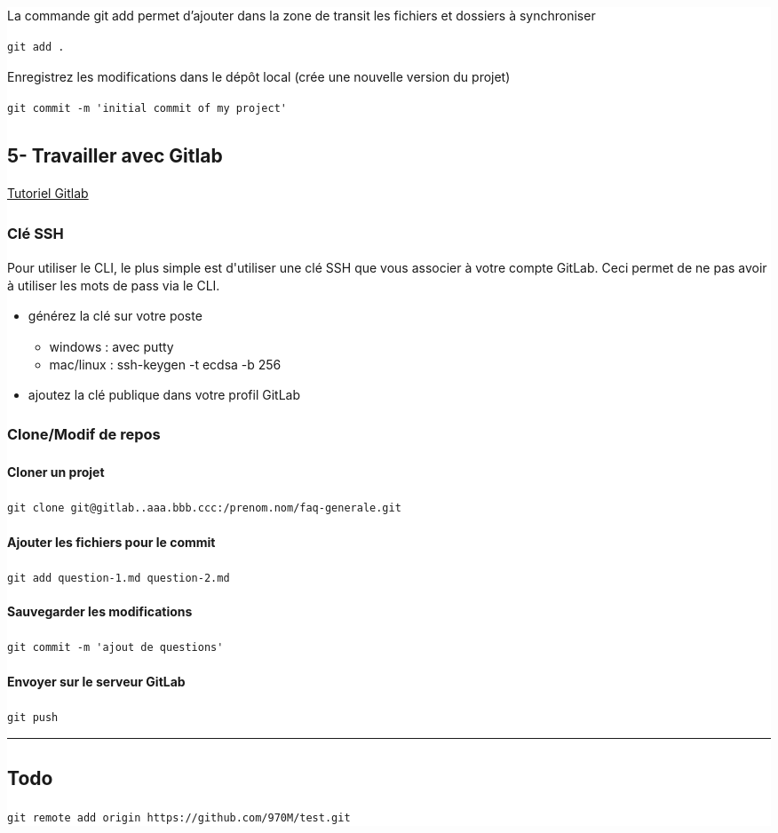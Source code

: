 La commande git add permet d’ajouter dans la zone de transit les fichiers et dossiers à synchroniser
```
git add .
```

Enregistrez les modifications dans le dépôt local (crée une nouvelle version du projet)
```
git commit -m 'initial commit of my project'
```


## 5- Travailler avec Gitlab

[Tutoriel Gitlab](https://github.com/SocialGouv/tutoriel-gitlab)

### Clé SSH

Pour utiliser le CLI, le plus simple est d'utiliser une clé SSH que vous associer à votre compte GitLab. Ceci permet de ne pas avoir à utiliser les mots de pass via le CLI.

- générez la clé sur votre poste
  - windows : avec putty
  - mac/linux : ssh-keygen -t ecdsa -b 256

- ajoutez la clé publique dans votre profil GitLab

### Clone/Modif de repos

#### Cloner un projet 
```
git clone git@gitlab..aaa.bbb.ccc:/prenom.nom/faq-generale.git
```
#### Ajouter les fichiers pour le commit 
```
git add question-1.md question-2.md
```
#### Sauvegarder les modifications 
```
git commit -m 'ajout de questions'
```

#### Envoyer sur le serveur GitLab
```
git push
```


-------
## Todo 
```
git remote add origin https://github.com/970M/test.git
```
